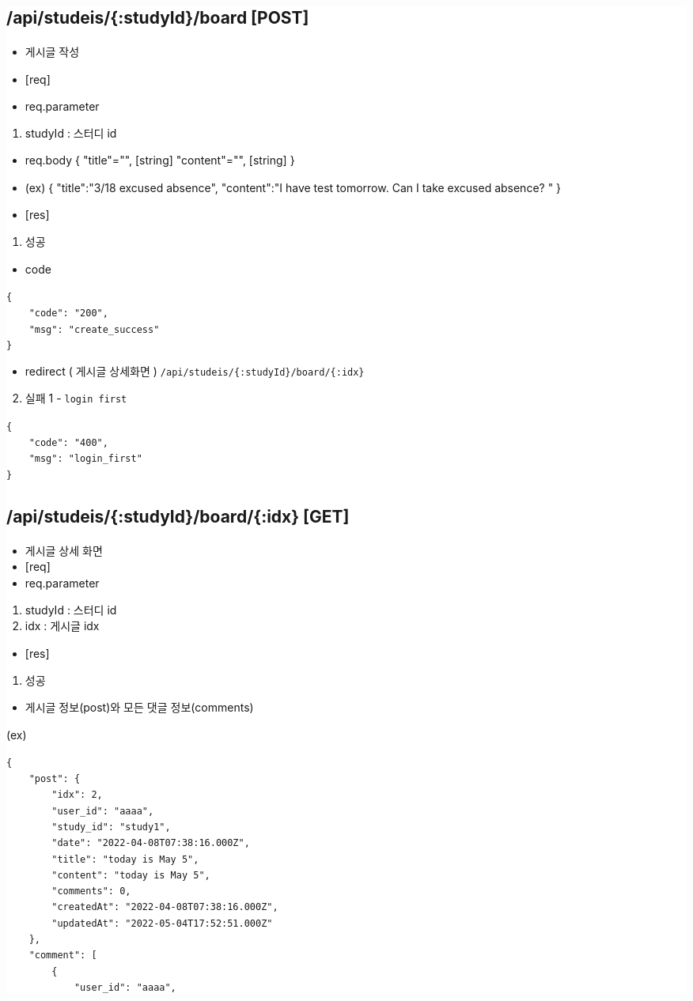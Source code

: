 ## /api/studeis/{:studyId}/board [POST]
- 게시글 작성

- [req]
- req.parameter
1. studyId : 스터디 id

- req.body
{
    "title"="", [string]
    "content"="", [string]
}

- (ex)
{
    "title":"3/18 excused absence",
    "content":"I have test tomorrow. Can I take excused absence? "
}

- [res]
1) 성공
- code
```
{
    "code": "200",
    "msg": "create_success"
}
```
- redirect ( 게시글 상세화면 ) ` /api/studeis/{:studyId}/board/{:idx}  `
2) 실패 1 - `login first`
```
{
    "code": "400",
    "msg": "login_first"
}
```
## /api/studeis/{:studyId}/board/{:idx} [GET] 
- 게시글 상세 화면
- [req]
- req.parameter
1. studyId : 스터디 id
2. idx : 게시글 idx

- [res]
1) 성공 
- 게시글 정보(post)와 모든 댓글 정보(comments)

(ex)

```
{
    "post": {
        "idx": 2,
        "user_id": "aaaa",
        "study_id": "study1",
        "date": "2022-04-08T07:38:16.000Z",
        "title": "today is May 5",
        "content": "today is May 5",
        "comments": 0,
        "createdAt": "2022-04-08T07:38:16.000Z",
        "updatedAt": "2022-05-04T17:52:51.000Z"
    },
    "comment": [
        {
            "user_id": "aaaa",
```